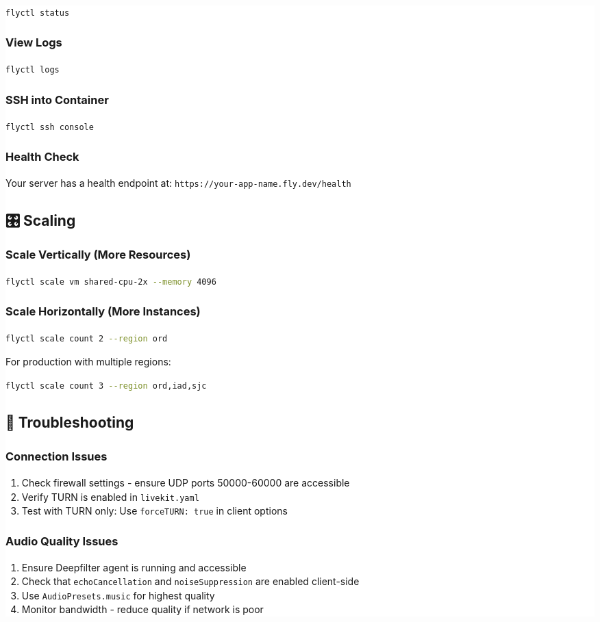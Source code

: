 ```bash
flyctl status
```

### View Logs

```bash
flyctl logs
```

### SSH into Container

```bash
flyctl ssh console
```

### Health Check

Your server has a health endpoint at: `https://your-app-name.fly.dev/health`

## 🎛️ Scaling

### Scale Vertically (More Resources)

```bash
flyctl scale vm shared-cpu-2x --memory 4096
```

### Scale Horizontally (More Instances)

```bash
flyctl scale count 2 --region ord
```

For production with multiple regions:

```bash
flyctl scale count 3 --region ord,iad,sjc
```

## 🐛 Troubleshooting

### Connection Issues

1. Check firewall settings - ensure UDP ports 50000-60000 are accessible
2. Verify TURN is enabled in `livekit.yaml`
3. Test with TURN only: Use `forceTURN: true` in client options

### Audio Quality Issues

1. Ensure Deepfilter agent is running and accessible
2. Check that `echoCancellation` and `noiseSuppression` are enabled client-side
3. Use `AudioPresets.music` for highest quality
4. Monitor bandwidth - reduce quality if network is poor
